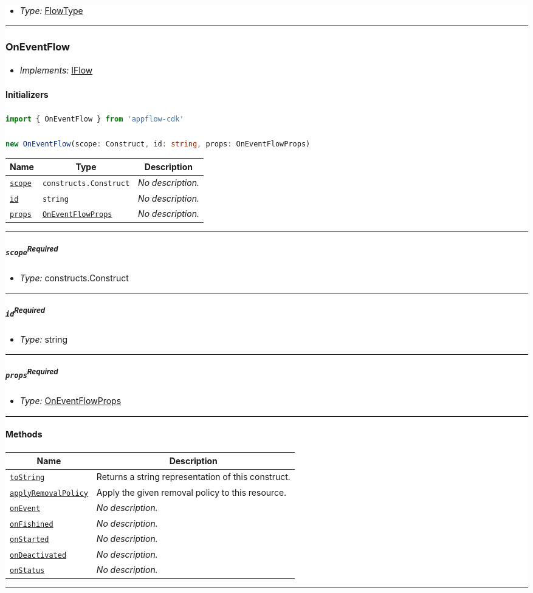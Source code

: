 - *Type:* <a href="#appflow-cdk.FlowType">FlowType</a>

---


### OnEventFlow <a name="OnEventFlow" id="appflow-cdk.OnEventFlow"></a>

- *Implements:* <a href="#appflow-cdk.IFlow">IFlow</a>

#### Initializers <a name="Initializers" id="appflow-cdk.OnEventFlow.Initializer"></a>

```typescript
import { OnEventFlow } from 'appflow-cdk'

new OnEventFlow(scope: Construct, id: string, props: OnEventFlowProps)
```

| **Name** | **Type** | **Description** |
| --- | --- | --- |
| <code><a href="#appflow-cdk.OnEventFlow.Initializer.parameter.scope">scope</a></code> | <code>constructs.Construct</code> | *No description.* |
| <code><a href="#appflow-cdk.OnEventFlow.Initializer.parameter.id">id</a></code> | <code>string</code> | *No description.* |
| <code><a href="#appflow-cdk.OnEventFlow.Initializer.parameter.props">props</a></code> | <code><a href="#appflow-cdk.OnEventFlowProps">OnEventFlowProps</a></code> | *No description.* |

---

##### `scope`<sup>Required</sup> <a name="scope" id="appflow-cdk.OnEventFlow.Initializer.parameter.scope"></a>

- *Type:* constructs.Construct

---

##### `id`<sup>Required</sup> <a name="id" id="appflow-cdk.OnEventFlow.Initializer.parameter.id"></a>

- *Type:* string

---

##### `props`<sup>Required</sup> <a name="props" id="appflow-cdk.OnEventFlow.Initializer.parameter.props"></a>

- *Type:* <a href="#appflow-cdk.OnEventFlowProps">OnEventFlowProps</a>

---

#### Methods <a name="Methods" id="Methods"></a>

| **Name** | **Description** |
| --- | --- |
| <code><a href="#appflow-cdk.OnEventFlow.toString">toString</a></code> | Returns a string representation of this construct. |
| <code><a href="#appflow-cdk.OnEventFlow.applyRemovalPolicy">applyRemovalPolicy</a></code> | Apply the given removal policy to this resource. |
| <code><a href="#appflow-cdk.OnEventFlow.onEvent">onEvent</a></code> | *No description.* |
| <code><a href="#appflow-cdk.OnEventFlow.onFishined">onFishined</a></code> | *No description.* |
| <code><a href="#appflow-cdk.OnEventFlow.onStarted">onStarted</a></code> | *No description.* |
| <code><a href="#appflow-cdk.OnEventFlow.onDeactivated">onDeactivated</a></code> | *No description.* |
| <code><a href="#appflow-cdk.OnEventFlow.onStatus">onStatus</a></code> | *No description.* |

---